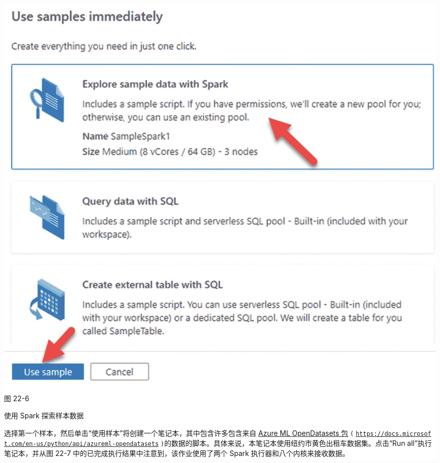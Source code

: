 ![img/511918_1_En_22_Fig6_HTML.jpg](img/511918_1_En_22_Fig6_HTML.jpg)

图 22-6

使用 Spark 探索样本数据

选择第一个样本，然后单击“使用样本”将创建一个笔记本，其中包含许多包含来自 [Azure ML OpenDatasets 包](https://docs.microsoft.com/en-us/python/api/azureml-opendatasets/azureml.opendatasets%253Fview%253Dazure-ml-py) `(` [`https://docs.microsoft.com/en-us/python/api/azureml-opendatasets`](https://docs.microsoft.com/en-us/python/api/azureml-opendatasets) `)`的数据的脚本。具体来说，本笔记本使用纽约市黄色出租车数据集。点击“Run all”执行笔记本，并从图 22-7 中的已完成执行结果中注意到，该作业使用了两个 Spark 执行器和八个内核来接收数据。
